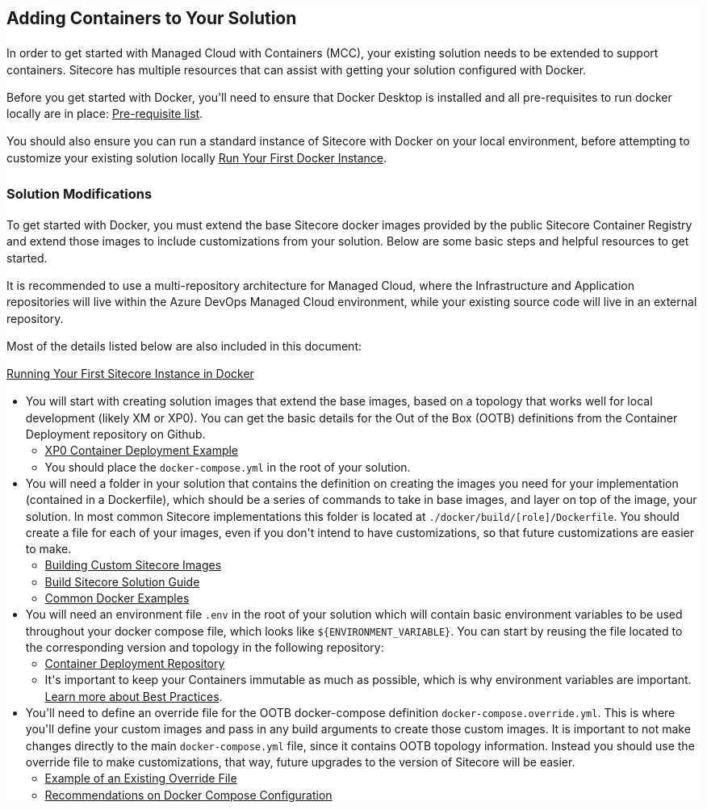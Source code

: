 ## Adding Containers to Your Solution

In order to get started with Managed Cloud with Containers (MCC), your existing solution needs to be extended to support containers. Sitecore has multiple resources that can assist with getting your solution configured with Docker.

Before you get started with Docker, you'll need to ensure that Docker Desktop is installed and all pre-requisites to run docker locally are in place: [Pre-requisite list](https://doc.sitecore.com/xp/en/developers/102/managed-cloud/deploying-in-managed-cloud.html).

You should also ensure you can run a standard instance of Sitecore with Docker on your local environment, before attempting to customize your existing solution locally [Run Your First Docker Instance](https://doc.sitecore.com/xp/en/developers/102/developer-tools/run-your-first-sitecore-instance.html).

### Solution Modifications

To get started with Docker, you must extend the base Sitecore docker images provided by the public Sitecore Container Registry and extend those images to include customizations from your solution. Below are some basic steps and helpful resources to get started.

It is recommended to use a multi-repository architecture for Managed Cloud, where the Infrastructure and Application repositories will live within the Azure DevOps Managed Cloud environment, while your existing source code will live in an external repository.

Most of the details listed below are also included in this document:

[Running Your First Sitecore Instance in Docker](https://doc.sitecore.com/xp/en/developers/102/developer-tools/run-your-first-sitecore-instance.html)

- You will start with creating solution images that extend the base images, based on a topology that works well for local development (likely XM or XP0). You can get the basic details for the Out of the Box (OOTB) definitions from the Container Deployment repository on Github.
  - [XP0 Container Deployment Example](https://github.com/Sitecore/container-deployment/tree/master/compose/sxp/10.2/ltsc2019/xp0)
  - You should place the `docker-compose.yml` in the root of your solution.
- You will need a folder in your solution that contains the definition on creating the images you need for your implementation (contained in a Dockerfile), which should be a series of commands to take in base images, and layer on top of the image, your solution. In most common Sitecore implementations this folder is located at `./docker/build/[role]/Dockerfile`. You should create a file for each of your images, even if you don't intend to have customizations, so that future customizations are easier to make.
  - [Building Custom Sitecore Images](https://doc.sitecore.com/xp/en/developers/102/developer-tools/building-custom-sitecore-images.html)
  - [Build Sitecore Solution Guide](https://doc.sitecore.com/xp/en/developers/102/developer-tools/build-sitecore-solutions.html)
  - [Common Docker Examples](https://github.com/Sitecore/docker-examples)
- You will need an environment file `.env` in the root of your solution which will contain basic environment variables to be used throughout your docker compose file, which looks like `${ENVIRONMENT_VARIABLE}`. You can start by reusing the file located to the corresponding version and topology in the following repository:
  - [Container Deployment Repository](https://github.com/Sitecore/container-deployment)
  - It's important to keep your Containers immutable as much as possible, which is why environment variables are important. [Learn more about Best Practices](https://cloud.google.com/architecture/best-practices-for-operating-containers#ensure_that_your_containers_are_stateless_and_immutable).
- You'll need to define an override file for the OOTB docker-compose definition `docker-compose.override.yml`. This is where you'll define your custom images and pass in any build arguments to create those custom images. It is important to not make changes directly to the main `docker-compose.yml` file, since it contains OOTB topology information. Instead you should use the override file to make customizations, that way, future upgrades to the version of Sitecore will be easier.
  - [Example of an Existing Override File](https://github.com/Sitecore/docker-examples/blob/develop/custom-images/docker-compose.override.yml)
  - [Recommendations on Docker Compose Configuration](https://doc.sitecore.com/xp/en/developers/101/developer-tools/build-sitecore-solutions.html#configure-in-docker-compose_body)